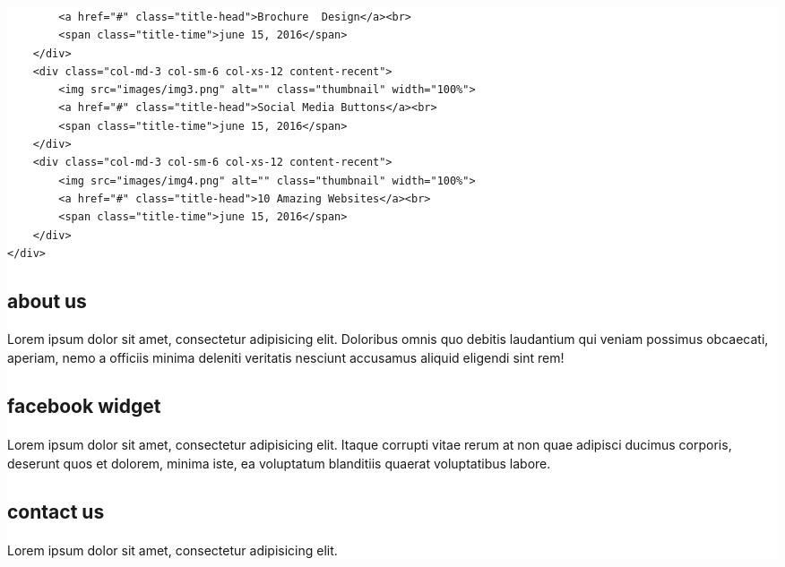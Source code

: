 			<a href="#" class="title-head">Brochure  Design</a><br>
			<span class="title-time">june 15, 2016</span>
		</div>
		<div class="col-md-3 col-sm-6 col-xs-12 content-recent">
			<img src="images/img3.png" alt="" class="thumbnail" width="100%">
			<a href="#" class="title-head">Social Media Buttons</a><br>
			<span class="title-time">june 15, 2016</span>
		</div>
		<div class="col-md-3 col-sm-6 col-xs-12 content-recent">
			<img src="images/img4.png" alt="" class="thumbnail" width="100%">
			<a href="#" class="title-head">10 Amazing Websites</a><br>
			<span class="title-time">june 15, 2016</span>
		</div>
	</div>
</div>



<footer>
	<div class="container">
		<div class="row">
			<div class="col-md-12 footer-wrap">
				<div class="col-md-4 col-sm-4 col-xs-12">
					<h2>about us</h2>
					<p>Lorem ipsum dolor sit amet, consectetur adipisicing elit. Doloribus omnis quo debitis laudantium qui veniam possimus obcaecati, aperiam, nemo a officiis minima deleniti veritatis nesciunt accusamus aliquid eligendi sint rem!</p>
				</div>
				<div class="col-md-4 col-sm-4 col-xs-12">
					<h2>facebook widget</h2>
					<p>Lorem ipsum dolor sit amet, consectetur adipisicing elit. Itaque corrupti vitae rerum at non quae adipisci ducimus corporis, deserunt quos et dolorem, minima iste, ea voluptatum blanditiis quaerat voluptatibus labore.</p>
				</div>
				<div class="col-md-4 col-sm-4 col-xs-12">
					<h2>contact us</h2>
					<p>Lorem ipsum dolor sit amet, consectetur adipisicing elit. 
						<img src="images/facebook.png" alt="">
						<img src="images/email.png" alt="">
						<img src="images/vimeo.png" alt="">
						<img src="images/twitter.png" alt="">
						<img src="images/rss.png" alt="">
					</p>
				</div>
			</div>
		</div>
	</div>
</footer>


</body>
</html>


